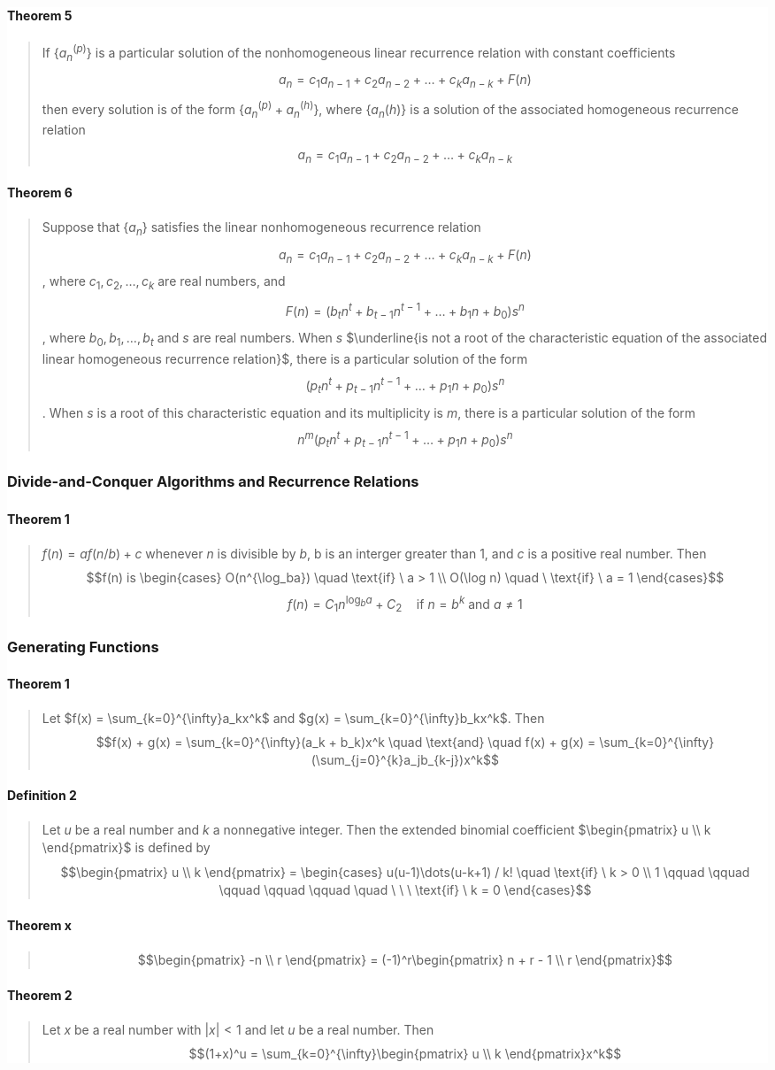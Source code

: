 #### Theorem 5
> If {$a_n^{(p)}$} is a particular solution of the nonhomogeneous linear recurrence relation with constant coefficients $$a_n = c_1a_{n-1} + c_2a_{n-2} + \dots + c_ka_{n-k} + F(n)$$ then every solution is of the form {$a_n^{(p)} + a_n^{(h)}$}, where {$a_n{(h)}$} is a solution of the associated homogeneous recurrence relation $$a_n = c_1a_{n-1} + c_2a_{n-2} + \dots + c_ka_{n-k}$$

#### Theorem 6
> Suppose that {$a_n$} satisfies the linear nonhomogeneous recurrence relation $$a_n = c_1a_{n-1} + c_2a_{n-2} + \dots + c_ka_{n-k} + F(n)$$, where $c_1,c_2,\dots,c_k$ are real numbers, and $$F(n) = (b_tn^t + b_{t-1}n^{t-1} + \dots + b_1n + b_0)s^n$$, where $b_0, b_1, \dots , b_t$ and $s$ are real numbers. When $s$ $\underline{is not a root of the characteristic equation of the associated linear homogeneous recurrence relation}$, there is a particular solution of the form $$(p_tn^t + p_{t-1}n^{t-1} + \dots + p_1n + p_0)s^n$$. When $s$ is a root of this characteristic equation and its multiplicity is $m$, there is a particular solution of the form $$n^m(p_tn^t + p_{t-1}n^{t-1} + \dots + p_1n + p_0)s^n$$

### Divide-and-Conquer Algorithms and Recurrence Relations

#### Theorem 1
> $f(n) = af(n/b) + c$ whenever $n$ is divisible by $b$, b is an interger greater than $1$, and $c$ is a positive real number. Then $$f(n) is \begin{cases}
    O(n^{\log_ba}) \quad \text{if} \ a > 1 \\
    O(\log n) \quad \ \text{if} \ a = 1
\end{cases}$$ $$f(n) = C_1n^{\log_ba} + C_2 \quad \text{if} \ n = b^k \ \text{and}  \ a \ne 1$$

### Generating Functions

#### Theorem 1
> Let $f(x) = \sum_{k=0}^{\infty}a_kx^k$ and $g(x) = \sum_{k=0}^{\infty}b_kx^k$. Then $$f(x) + g(x) = \sum_{k=0}^{\infty}(a_k + b_k)x^k \quad \text{and} \quad f(x) + g(x) = \sum_{k=0}^{\infty}(\sum_{j=0}^{k}a_jb_{k-j})x^k$$

#### Definition 2
>Let $u$ be a real number and $k$ a nonnegative integer. Then the extended binomial coefficient $\begin{pmatrix}
    u \\ k
\end{pmatrix}$ is defined by $$\begin{pmatrix}
    u \\ k
\end{pmatrix} = \begin{cases}
        u(u-1)\dots(u-k+1) / k! \quad \text{if} \ k > 0 \\ 1 \qquad \qquad \qquad \qquad \qquad \quad \ \ \  \text{if} \ k = 0
    \end{cases}$$

#### Theorem x
> $$\begin{pmatrix}
    -n \\ r
\end{pmatrix} = (-1)^r\begin{pmatrix}
    n + r - 1 \\ r
\end{pmatrix}$$

#### Theorem 2
> Let $x$ be a real number with $|x| < 1$ and let $u$ be a real number. Then $$(1+x)^u = \sum_{k=0}^{\infty}\begin{pmatrix}
    u \\ k
\end{pmatrix}x^k$$

